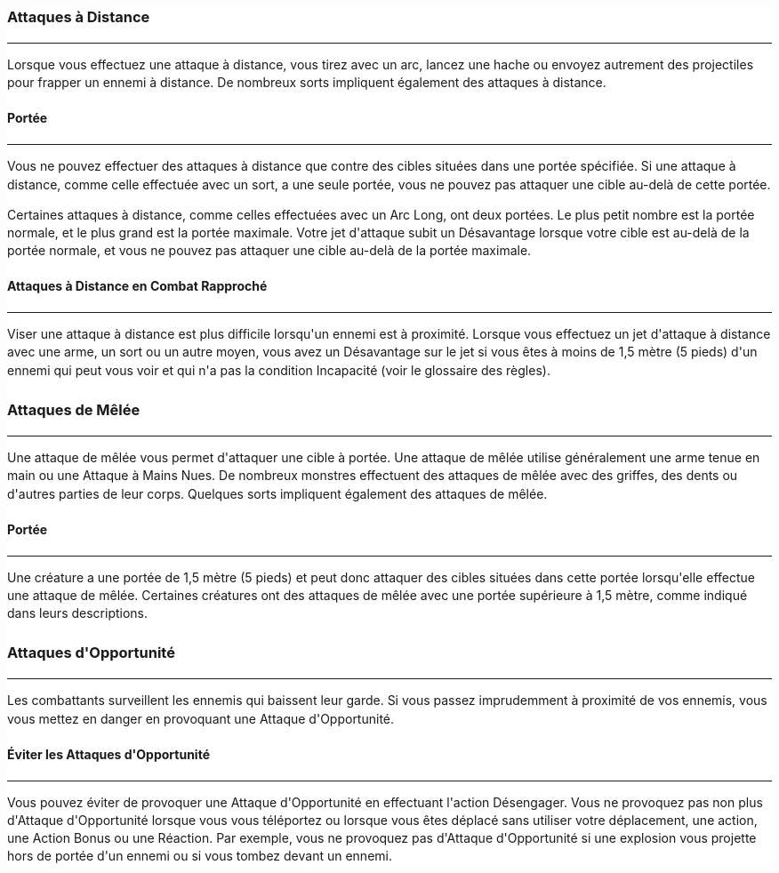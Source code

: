 ### Attaques à Distance
---

Lorsque vous effectuez une attaque à distance, vous tirez avec un arc, lancez une hache ou envoyez autrement des projectiles pour frapper un ennemi à distance. De nombreux sorts impliquent également des attaques à distance.

#### Portée
---

Vous ne pouvez effectuer des attaques à distance que contre des cibles situées dans une portée spécifiée. Si une attaque à distance, comme celle effectuée avec un sort, a une seule portée, vous ne pouvez pas attaquer une cible au-delà de cette portée.

Certaines attaques à distance, comme celles effectuées avec un Arc Long, ont deux portées. Le plus petit nombre est la portée normale, et le plus grand est la portée maximale. Votre jet d'attaque subit un Désavantage lorsque votre cible est au-delà de la portée normale, et vous ne pouvez pas attaquer une cible au-delà de la portée maximale.

#### Attaques à Distance en Combat Rapproché
---

Viser une attaque à distance est plus difficile lorsqu'un ennemi est à proximité. Lorsque vous effectuez un jet d'attaque à distance avec une arme, un sort ou un autre moyen, vous avez un Désavantage sur le jet si vous êtes à moins de 1,5 mètre (5 pieds) d'un ennemi qui peut vous voir et qui n'a pas la condition Incapacité (voir le glossaire des règles).

### Attaques de Mêlée
---

Une attaque de mêlée vous permet d'attaquer une cible à portée. Une attaque de mêlée utilise généralement une arme tenue en main ou une Attaque à Mains Nues. De nombreux monstres effectuent des attaques de mêlée avec des griffes, des dents ou d'autres parties de leur corps. Quelques sorts impliquent également des attaques de mêlée.

#### Portée
---

Une créature a une portée de 1,5 mètre (5 pieds) et peut donc attaquer des cibles situées dans cette portée lorsqu'elle effectue une attaque de mêlée. Certaines créatures ont des attaques de mêlée avec une portée supérieure à 1,5 mètre, comme indiqué dans leurs descriptions.

### Attaques d'Opportunité
---

Les combattants surveillent les ennemis qui baissent leur garde. Si vous passez imprudemment à proximité de vos ennemis, vous vous mettez en danger en provoquant une Attaque d'Opportunité.

#### Éviter les Attaques d'Opportunité
---

Vous pouvez éviter de provoquer une Attaque d'Opportunité en effectuant l'action Désengager. Vous ne provoquez pas non plus d'Attaque d'Opportunité lorsque vous vous téléportez ou lorsque vous êtes déplacé sans utiliser votre déplacement, une action, une Action Bonus ou une Réaction. Par exemple, vous ne provoquez pas d'Attaque d'Opportunité si une explosion vous projette hors de portée d'un ennemi ou si vous tombez devant un ennemi.
